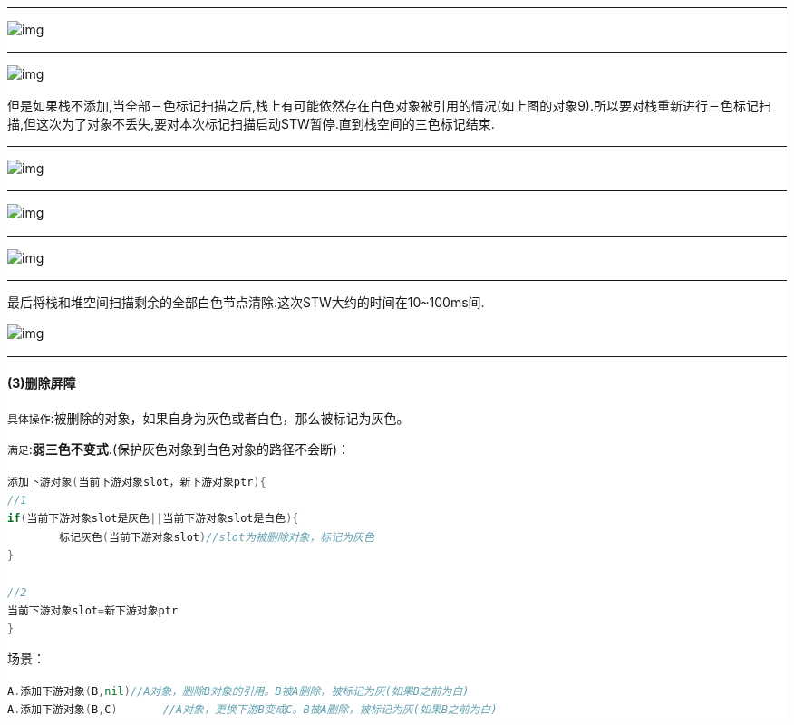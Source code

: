 ------

![img](E:/Typora%20picture/1651036474130-755abe1f-d070-47e6-93cf-7aa129489206.jpeg)

------

![img](E:/Typora%20picture/1651036481384-c4e44929-09e4-4a05-81bb-b5e9ed195982.jpeg)

​		但是如果栈不添加,当全部三色标记扫描之后,栈上有可能依然存在白色对象被引用的情况(如上图的对象9).所以要对栈重新进行三色标记扫描,但这次为了对象不丢失,要对本次标记扫描启动STW暂停.直到栈空间的三色标记结束.

------

![img](E:/Typora%20picture/1651036522462-5e0c1ea9-e136-45c8-9648-bf691b270431.jpeg)

------

![img](E:/Typora%20picture/1651036531031-d37d4239-9b13-4d0e-a9cc-d7bc230d56a8.jpeg)

------

![img](E:/Typora%20picture/1651036538543-d84895c0-451d-4c49-9c67-f77dcf5a3ae9.jpeg)

------

​		最后将栈和堆空间扫描剩余的全部白色节点清除.这次STW大约的时间在10~100ms间.

![img](E:/Typora%20picture/1651036559017-4564c417-9059-415c-aa81-d9504ac4e00b.jpeg)

------

#### (3)删除屏障

`具体操作`:被删除的对象，如果自身为灰色或者白色，那么被标记为灰色。

`满足`:**弱三色不变式**.(保护灰色对象到白色对象的路径不会断)：

```go
添加下游对象(当前下游对象slot，新下游对象ptr){
//1
if(当前下游对象slot是灰色||当前下游对象slot是白色){
		标记灰色(当前下游对象slot)//slot为被删除对象，标记为灰色
}

//2
当前下游对象slot=新下游对象ptr
}
```

场景：

```go
A.添加下游对象(B,nil)//A对象，删除B对象的引用。B被A删除，被标记为灰(如果B之前为白)
A.添加下游对象(B,C)		//A对象，更换下游B变成C。B被A删除，被标记为灰(如果B之前为白)
```
